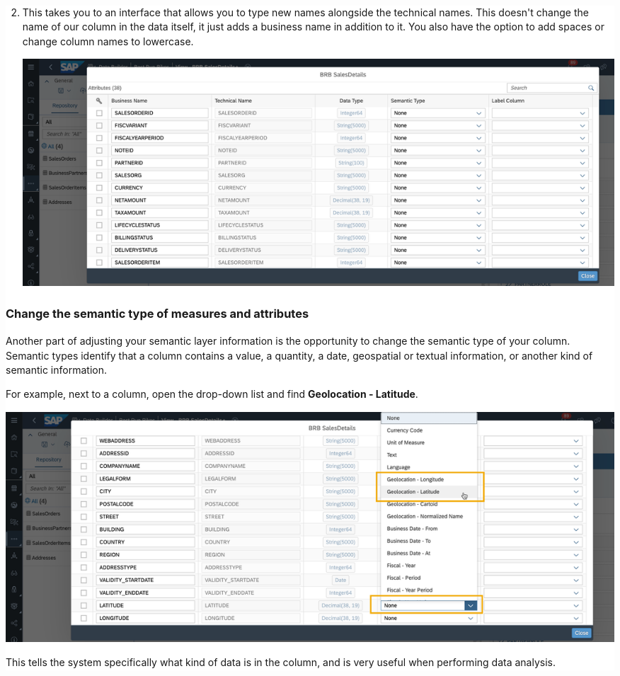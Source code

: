 2.	This takes you to an interface that allows you to type new names alongside the technical names. This doesn't change the name of our column in the data itself, it just adds a business name in addition to it. You also have the option to add spaces or change column names to lowercase.

    ![Business Names](T08-Picture7.png)


### Change the semantic type of measures and attributes


Another part of adjusting your semantic layer information is the opportunity to change the semantic type of your column. Semantic types identify that a column contains a value, a quantity, a date, geospatial or textual information, or another kind of semantic information.

For example, next to a column, open the drop-down list and find **Geolocation - Latitude**.

![Semantic Type](T08-Picture8.png)

This tells the system specifically what kind of data is in the column, and is very useful when performing data analysis.
